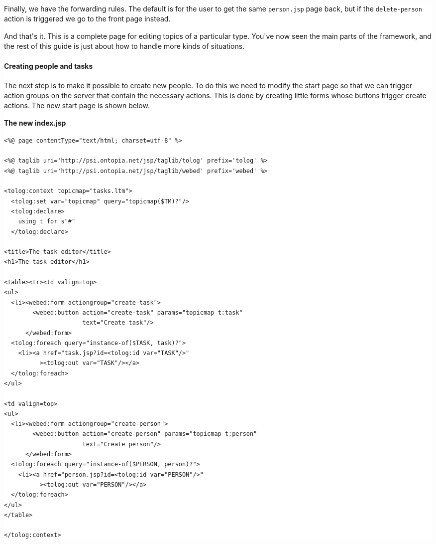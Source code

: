 Finally, we have the forwarding rules. The default is for the user to get the same `person.jsp` page
back, but if the `delete-person` action is triggered we go to the front page
instead.

And that's it. This is a complete page for editing topics of a particular type. You've now seen the
main parts of the framework, and the rest of this guide is just about how to handle more kinds of
situations.

#### Creating people and tasks ####

The next step is to make it possible to create new people. To do this we need to modify the start
page so that we can trigger action groups on the server that contain the necessary actions. This is
done by creating little forms whose buttons trigger create actions. The new start page is shown
below.

**The new index.jsp**

````application/x-jsp
<%@ page contentType="text/html; charset=utf-8" %>

<%@ taglib uri='http://psi.ontopia.net/jsp/taglib/tolog' prefix='tolog' %>
<%@ taglib uri='http://psi.ontopia.net/jsp/taglib/webed' prefix='webed' %>

<tolog:context topicmap="tasks.ltm">
  <tolog:set var="topicmap" query="topicmap($TM)?"/>
  <tolog:declare>
    using t for s"#"
  </tolog:declare>

<title>The task editor</title>
<h1>The task editor</h1>

<table><tr><td valign=top>
<ul>
  <li><webed:form actiongroup="create-task">
        <webed:button action="create-task" params="topicmap t:task"
                      text="Create task"/>
      </webed:form>
  <tolog:foreach query="instance-of($TASK, task)?">
    <li><a href="task.jsp?id=<tolog:id var="TASK"/>"
          ><tolog:out var="TASK"/></a>
  </tolog:foreach>
</ul>

<td valign=top>
<ul>
  <li><webed:form actiongroup="create-person">
        <webed:button action="create-person" params="topicmap t:person" 
                      text="Create person"/>
      </webed:form>
  <tolog:foreach query="instance-of($PERSON, person)?">
    <li><a href="person.jsp?id=<tolog:id var="PERSON"/>"
          ><tolog:out var="PERSON"/></a>
  </tolog:foreach>
</ul>
</table>

</tolog:context>
````
